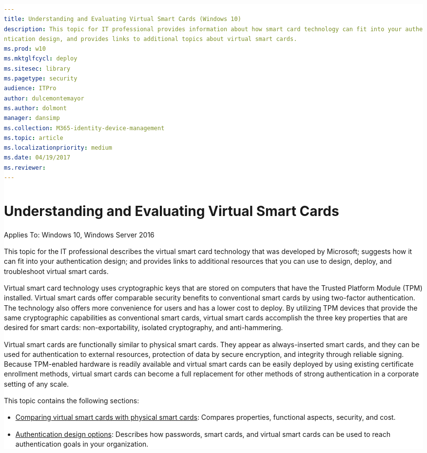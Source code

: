 ```yaml
---
title: Understanding and Evaluating Virtual Smart Cards (Windows 10)
description: This topic for IT professional provides information about how smart card technology can fit into your authentication design, and provides links to additional topics about virtual smart cards.
ms.prod: w10
ms.mktglfcycl: deploy
ms.sitesec: library
ms.pagetype: security
audience: ITPro
author: dulcemontemayor
ms.author: dolmont
manager: dansimp
ms.collection: M365-identity-device-management
ms.topic: article
ms.localizationpriority: medium
ms.date: 04/19/2017
ms.reviewer: 
---
```


# Understanding and Evaluating Virtual Smart Cards

Applies To: Windows 10, Windows Server 2016

This topic for the IT professional describes the virtual smart card technology that was developed by Microsoft; suggests how it can fit into your authentication design; and provides links to additional resources that you can use to design, deploy, and troubleshoot virtual smart cards.

Virtual smart card technology uses cryptographic keys that are stored on computers that have the Trusted Platform Module (TPM) installed. Virtual smart cards offer comparable security benefits to conventional smart cards by using two-factor authentication. The technology also offers more convenience for users and has a lower cost to deploy. By utilizing TPM devices that provide the same cryptographic capabilities as conventional smart cards, virtual smart cards accomplish the three key properties that are desired for smart cards: non-exportability, isolated cryptography, and anti-hammering.

Virtual smart cards are functionally similar to physical smart cards. They appear as always-inserted smart cards, and they can be used for authentication to external resources, protection of data by secure encryption, and integrity through reliable signing. Because TPM-enabled hardware is readily available and virtual smart cards can be easily deployed by using existing certificate enrollment methods, virtual smart cards can become a full replacement for other methods of strong authentication in a corporate setting of any scale.

This topic contains the following sections:

-   [Comparing virtual smart cards with physical smart cards](#comparing-virtual-smart-cards-with-physical-smart-cards):
    Compares properties, functional aspects, security, and cost.

-   [Authentication design options](#authentication-design-options):
    Describes how passwords, smart cards, and virtual smart cards can be used to reach authentication goals in your organization.
